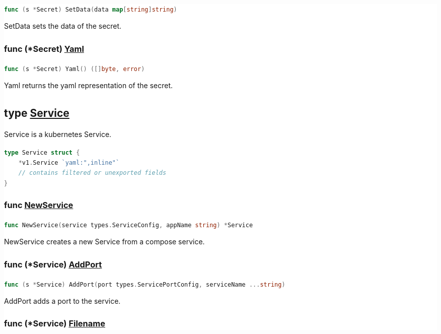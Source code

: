 ```go
func (s *Secret) SetData(data map[string]string)
```

SetData sets the data of the secret.

<a name="Secret.Yaml"></a>
### func \(\*Secret\) [Yaml](<https://repo.katenary.io/Katenary/katenary/blob/feat-move-to-gitea/internal/generator/secret.go#L99>)

```go
func (s *Secret) Yaml() ([]byte, error)
```

Yaml returns the yaml representation of the secret.

<a name="Service"></a>
## type [Service](<https://repo.katenary.io/Katenary/katenary/blob/feat-move-to-gitea/internal/generator/service.go#L19-L22>)

Service is a kubernetes Service.

```go
type Service struct {
    *v1.Service `yaml:",inline"`
    // contains filtered or unexported fields
}
```

<a name="NewService"></a>
### func [NewService](<https://repo.katenary.io/Katenary/katenary/blob/feat-move-to-gitea/internal/generator/service.go#L25>)

```go
func NewService(service types.ServiceConfig, appName string) *Service
```

NewService creates a new Service from a compose service.

<a name="Service.AddPort"></a>
### func \(\*Service\) [AddPort](<https://repo.katenary.io/Katenary/katenary/blob/feat-move-to-gitea/internal/generator/service.go#L54>)

```go
func (s *Service) AddPort(port types.ServicePortConfig, serviceName ...string)
```

AddPort adds a port to the service.

<a name="Service.Filename"></a>
### func \(\*Service\) [Filename](<https://repo.katenary.io/Katenary/katenary/blob/feat-move-to-gitea/internal/generator/service.go#L75>)
